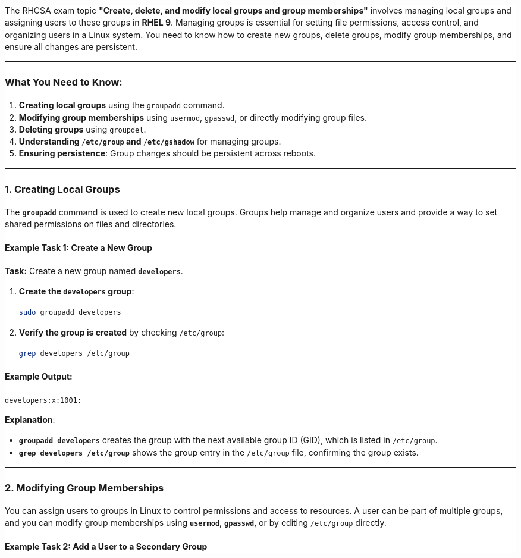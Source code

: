 The RHCSA exam topic **"Create, delete, and modify local groups and group memberships"** involves managing local groups and assigning users to these groups in **RHEL 9**. Managing groups is essential for setting file permissions, access control, and organizing users in a Linux system. You need to know how to create new groups, delete groups, modify group memberships, and ensure all changes are persistent.

---

### **What You Need to Know:**
1. **Creating local groups** using the `groupadd` command.
2. **Modifying group memberships** using `usermod`, `gpasswd`, or directly modifying group files.
3. **Deleting groups** using `groupdel`.
4. **Understanding `/etc/group` and `/etc/gshadow`** for managing groups.
5. **Ensuring persistence**: Group changes should be persistent across reboots.

---

### **1. Creating Local Groups**

The **`groupadd`** command is used to create new local groups. Groups help manage and organize users and provide a way to set shared permissions on files and directories.

#### **Example Task 1: Create a New Group**

**Task:** Create a new group named **`developers`**.

1. **Create the `developers` group**:
   ```bash
   sudo groupadd developers
   ```

2. **Verify the group is created** by checking `/etc/group`:
   ```bash
   grep developers /etc/group
   ```

#### **Example Output**:
```
developers:x:1001:
```

**Explanation**:
- **`groupadd developers`** creates the group with the next available group ID (GID), which is listed in `/etc/group`.
- **`grep developers /etc/group`** shows the group entry in the `/etc/group` file, confirming the group exists.

---

### **2. Modifying Group Memberships**

You can assign users to groups in Linux to control permissions and access to resources. A user can be part of multiple groups, and you can modify group memberships using **`usermod`**, **`gpasswd`**, or by editing `/etc/group` directly.

#### **Example Task 2: Add a User to a Secondary Group**

